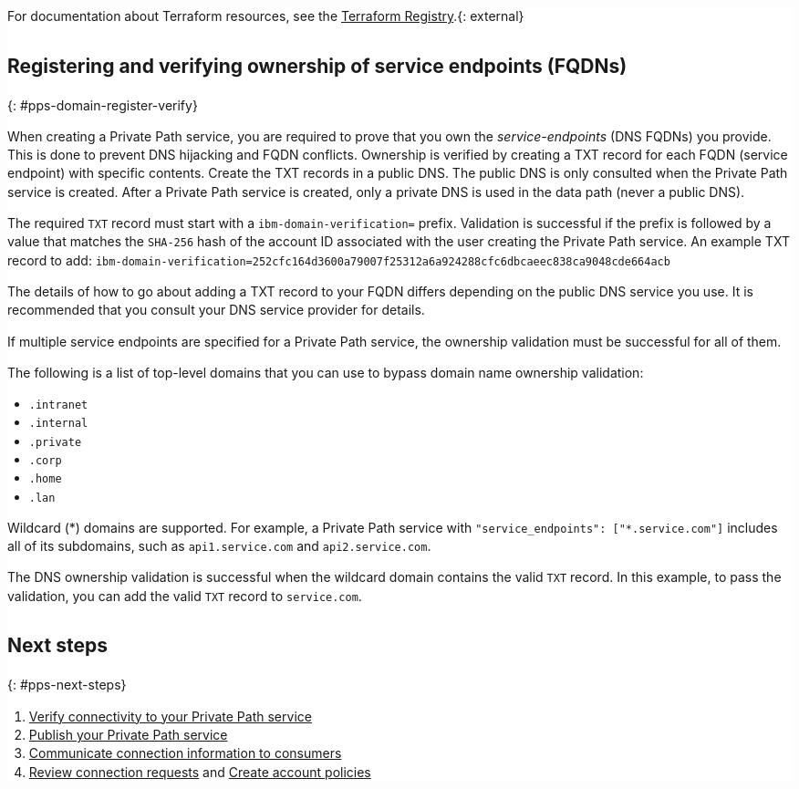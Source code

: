 For documentation about Terraform resources, see the [Terraform Registry](https://registry.terraform.io/providers/IBM-Cloud/ibm/latest/docs/resources/is_private_path_service_gateway).{: external}

## Registering and verifying ownership of service endpoints (FQDNs)
{: #pps-domain-register-verify}

When creating a Private Path service, you are required to prove that you own the _service-endpoints_ (DNS FQDNs) you provide. This is done to prevent DNS hijacking and FQDN conflicts. Ownership is verified by creating a TXT record for each FQDN (service endpoint) with specific contents. Create the TXT records in a public DNS. The public DNS is only consulted when the Private Path service is created. After a Private Path service is created, only a private DNS is used in the data path  (never a public DNS).

The required `TXT` record must start with a `ibm-domain-verification=` prefix. Validation is successful if the prefix is followed by a value that matches the `SHA-256` hash of the account ID associated with the user creating the Private Path service. An example TXT record to add:
`ibm-domain-verification=252cfc164d3600a79007f25312a6a924288cfc6dbcaeec838ca9048cde664acb`

The details of how to go about adding a TXT record to your FQDN differs depending on the public DNS service you use. It is recommended that you consult your DNS service provider for details.

If multiple service endpoints are specified for a Private Path service, the ownership validation must be successful for all of them.

The following is a list of top-level domains that you can use to bypass domain name ownership validation:
- `.intranet`
- `.internal`
- `.private`
- `.corp`
- `.home`
- `.lan`

Wildcard (&#42;) domains are supported. For example, a Private Path service with `"service_endpoints": ["*.service.com"]` includes all of its subdomains, such as `api1.service.com` and `api2.service.com`.

The DNS ownership validation is successful when the wildcard domain contains the valid `TXT` record. In this example, to pass the validation, you can add the valid `TXT` record to `service.com`.

## Next steps
{: #pps-next-steps}

1. [Verify connectivity to your Private Path service](/docs/vpc?topic=vpc-pps-verify&interface=ui)
1. [Publish your Private Path service](/docs/vpc?topic=vpc-pps-activating&interface=ui)
1. [Communicate connection information to consumers](/docs/vpc?topic=vpc-pps-ui-communicate&interface=ui)
1. [Review connection requests](/docs/vpc?topic=vpc-pps-ui-reviewing&interface=ui) and [Create account policies](/docs/vpc?topic=vpc-pps-create-account-policy&interface=ui)
